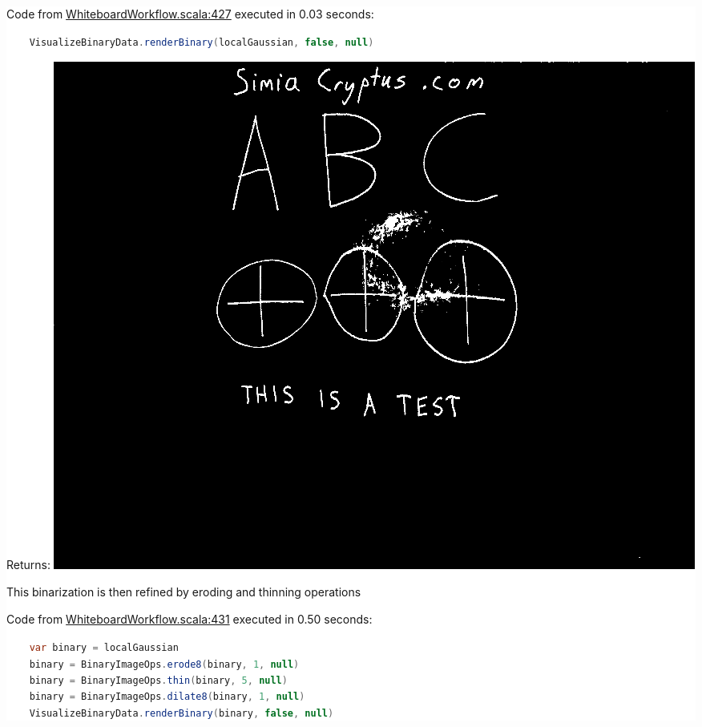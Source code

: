 
Code from [WhiteboardWorkflow.scala:427](../../src/test/scala/WhiteboardWorkflow.scala#L427) executed in 0.03 seconds: 
```java
    VisualizeBinaryData.renderBinary(localGaussian, false, null)
```

Returns: 
![Result](workflow.8.png)



This binarization is then refined by eroding and thinning operations

Code from [WhiteboardWorkflow.scala:431](../../src/test/scala/WhiteboardWorkflow.scala#L431) executed in 0.50 seconds: 
```java
    var binary = localGaussian
    binary = BinaryImageOps.erode8(binary, 1, null)
    binary = BinaryImageOps.thin(binary, 5, null)
    binary = BinaryImageOps.dilate8(binary, 1, null)
    VisualizeBinaryData.renderBinary(binary, false, null)
```
